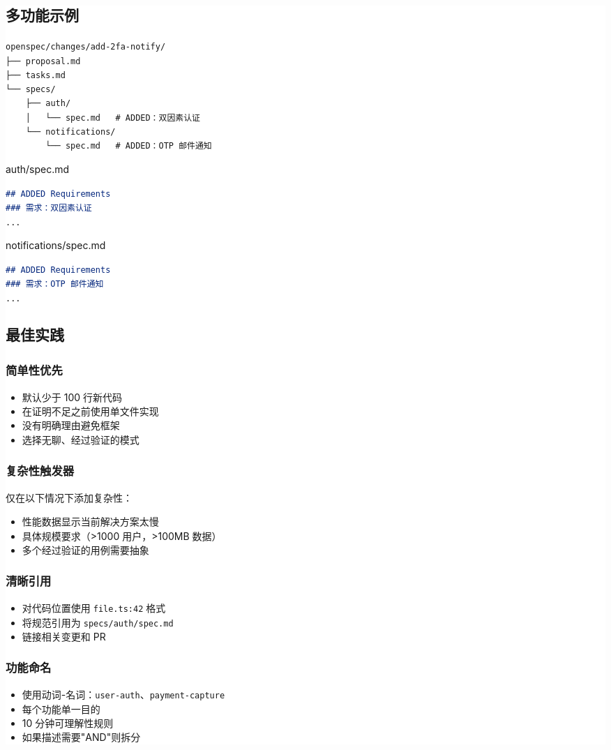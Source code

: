 ## 多功能示例

```
openspec/changes/add-2fa-notify/
├── proposal.md
├── tasks.md
└── specs/
    ├── auth/
    │   └── spec.md   # ADDED：双因素认证
    └── notifications/
        └── spec.md   # ADDED：OTP 邮件通知
```

auth/spec.md
```markdown
## ADDED Requirements
### 需求：双因素认证
...
```

notifications/spec.md
```markdown
## ADDED Requirements
### 需求：OTP 邮件通知
...
```

## 最佳实践

### 简单性优先
- 默认少于 100 行新代码
- 在证明不足之前使用单文件实现
- 没有明确理由避免框架
- 选择无聊、经过验证的模式

### 复杂性触发器
仅在以下情况下添加复杂性：
- 性能数据显示当前解决方案太慢
- 具体规模要求（>1000 用户，>100MB 数据）
- 多个经过验证的用例需要抽象

### 清晰引用
- 对代码位置使用 `file.ts:42` 格式
- 将规范引用为 `specs/auth/spec.md`
- 链接相关变更和 PR

### 功能命名
- 使用动词-名词：`user-auth`、`payment-capture`
- 每个功能单一目的
- 10 分钟可理解性规则
- 如果描述需要"AND"则拆分
